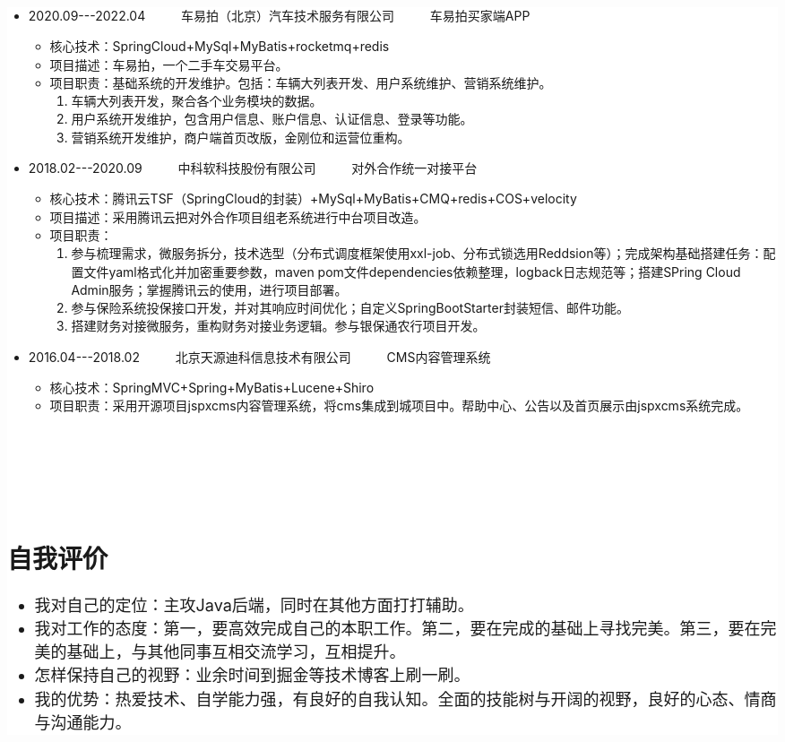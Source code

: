 * 2020.09---2022.04 &emsp; &emsp; 车易拍（北京）汽车技术服务有限公司 &emsp; &emsp; 车易拍买家端APP   
    * 核心技术：SpringCloud+MySql+MyBatis+rocketmq+redis  
    * 项目描述：车易拍，一个二手车交易平台。  
    * 项目职责：基础系统的开发维护。包括：车辆大列表开发、用户系统维护、营销系统维护。  
        1. 车辆大列表开发，聚合各个业务模块的数据。  
        2. 用户系统开发维护，包含用户信息、账户信息、认证信息、登录等功能。  
        3. 营销系统开发维护，商户端首页改版，金刚位和运营位重构。  

* 2018.02---2020.09 &emsp; &emsp; 中科软科技股份有限公司 &emsp; &emsp; 对外合作统一对接平台    
    * 核心技术：腾讯云TSF（SpringCloud的封装）+MySql+MyBatis+CMQ+redis+COS+velocity  
    * 项目描述：采用腾讯云把对外合作项目组老系统进行中台项目改造。  
    * 项目职责：
        1. 参与梳理需求，微服务拆分，技术选型（分布式调度框架使用xxl-job、分布式锁选用Reddsion等）；完成架构基础搭建任务：配置文件yaml格式化并加密重要参数，maven pom文件dependencies依赖整理，logback日志规范等；搭建SPring Cloud Admin服务；掌握腾讯云的使用，进行项目部署。  
        2. 参与保险系统投保接口开发，并对其响应时间优化；自定义SpringBootStarter封装短信、邮件功能。 
        3. 搭建财务对接微服务，重构财务对接业务逻辑。参与银保通农行项目开发。

* 2016.04---2018.02 &emsp; &emsp; 北京天源迪科信息技术有限公司 &emsp; &emsp; CMS内容管理系统
    * 核心技术：SpringMVC+Spring+MyBatis+Lucene+Shiro  
    * 项目职责：采用开源项目jspxcms内容管理系统，将cms集成到城项目中。帮助中心、公告以及首页展示由jspxcms系统完成。 


<font size = "4.5"> 
</font>

<br/>
<br/>
<br/>
<br/>

# 自我评价  
<font size = "4.5">

* 我对自己的定位：主攻Java后端，同时在其他方面打打辅助。  
* 我对工作的态度：第一，要高效完成自己的本职工作。第二，要在完成的基础上寻找完美。第三，要在完美的基础上，与其他同事互相交流学习，互相提升。 
* 怎样保持自己的视野：业余时间到掘金等技术博客上刷一刷。  
* 我的优势：热爱技术、自学能力强，有良好的自我认知。全面的技能树与开阔的视野，良好的心态、情商与沟通能力。

</font>
